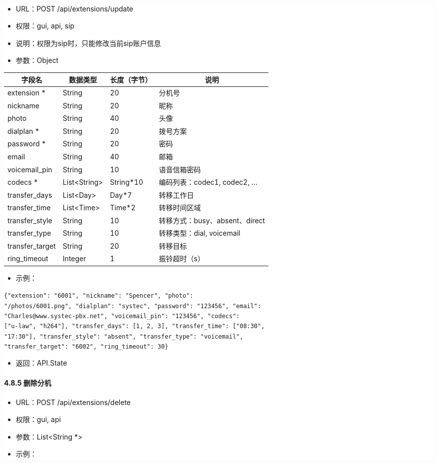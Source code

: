 - URL：POST /api/extensions/update

- 权限：gui, api, sip

- 说明：权限为sip时，只能修改当前sip账户信息

- 参数：Object

| 字段名           | 数据类型       | 长度（字节） | 说明                           |
|------------------|----------------|--------------|--------------------------------|
| extension \*     | String         | 20           | 分机号                         |
| nickname         | String         | 20           | 昵称                           |
| photo            | String         | 40           | 头像                           |
| dialplan \*      | String         | 20           | 拨号方案                       |
| password \*      | String         | 20           | 密码                           |
| email            | String         | 40           | 邮箱                           |
| voicemail\_pin   | String         | 10           | 语音信箱密码                   |
| codecs \*        | List\<String\> | String\*10   | 编码列表：codec1, codec2, …    |
| transfer\_days   | List\<Day\>    | Day\*7       | 转移工作日                     |
| transfer\_time   | List\<Time\>   | Time\*2      | 转移时间区域                   |
| transfer\_style  | String         | 10           | 转移方式：busy、absent、direct |
| transfer\_type   | String         | 10           | 转移类型：dial, voicemail      |
| transfer\_target | String         | 20           | 转移目标                       |
| ring\_timeout    | Integer        | 1            | 振铃超时（s）                  |

- 示例：

```
{"extension": "6001", "nickname": "Spencer", "photo": 
"/photos/6001.png", "dialplan": "systec", "password": "123456", "email": 
"Charles@www.systec-pbx.net", "voicemail_pin": "123456", "codecs": 
["u-law", "h264"], "transfer_days": [1, 2, 3], "transfer_time": ["08:30", 
"17:30"], "transfer_style": "absent", "transfer_type": "voicemail", 
"transfer_target": "6002", "ring_timeout": 30}
```

- 返回：API.State

#### 4.8.5 删除分机

- URL：POST /api/extensions/delete

- 权限：gui, api

- 参数：List\<String \*\>

- 示例：
